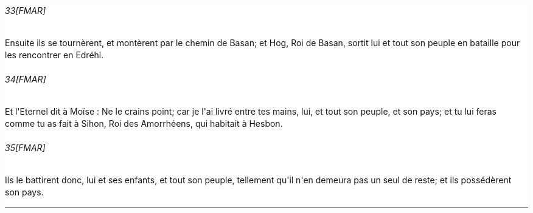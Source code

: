 ###### 33[FMAR]
Ensuite ils se tournèrent, et montèrent par le chemin de Basan; et Hog, Roi de Basan, sortit lui et tout son peuple en bataille pour les rencontrer en Edréhi.
###### 34[FMAR]
Et l'Eternel dit à Moïse : Ne le crains point; car je l'ai livré entre tes mains, lui, et tout son peuple, et son pays; et tu lui feras comme tu as fait à Sihon, Roi des Amorrhéens, qui habitait à Hesbon.
###### 35[FMAR]
Ils le battirent donc, lui et ses enfants, et tout son peuple, tellement qu'il n'en demeura pas un seul de reste; et ils possédèrent son pays.

---
